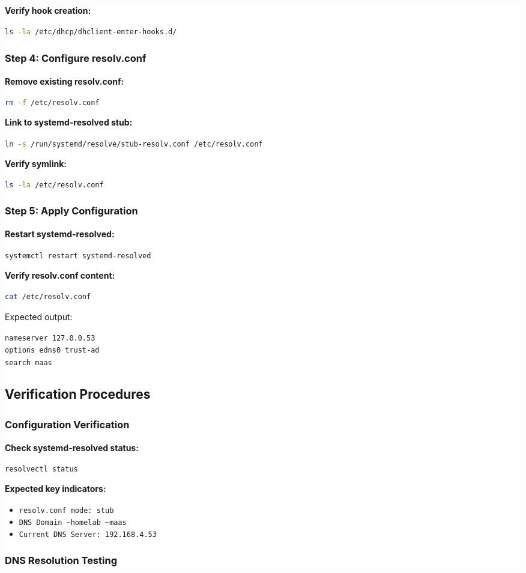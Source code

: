 **Verify hook creation:**
```bash
ls -la /etc/dhcp/dhclient-enter-hooks.d/
```

### Step 4: Configure resolv.conf

**Remove existing resolv.conf:**
```bash
rm -f /etc/resolv.conf
```

**Link to systemd-resolved stub:**
```bash
ln -s /run/systemd/resolve/stub-resolv.conf /etc/resolv.conf
```

**Verify symlink:**
```bash
ls -la /etc/resolv.conf
```

### Step 5: Apply Configuration

**Restart systemd-resolved:**
```bash
systemctl restart systemd-resolved
```

**Verify resolv.conf content:**
```bash
cat /etc/resolv.conf
```

Expected output:
```
nameserver 127.0.0.53
options edns0 trust-ad
search maas
```

## Verification Procedures

### Configuration Verification

**Check systemd-resolved status:**
```bash
resolvectl status
```

**Expected key indicators:**
- `resolv.conf mode: stub`
- `DNS Domain ~homelab ~maas`
- `Current DNS Server: 192.168.4.53`

### DNS Resolution Testing
